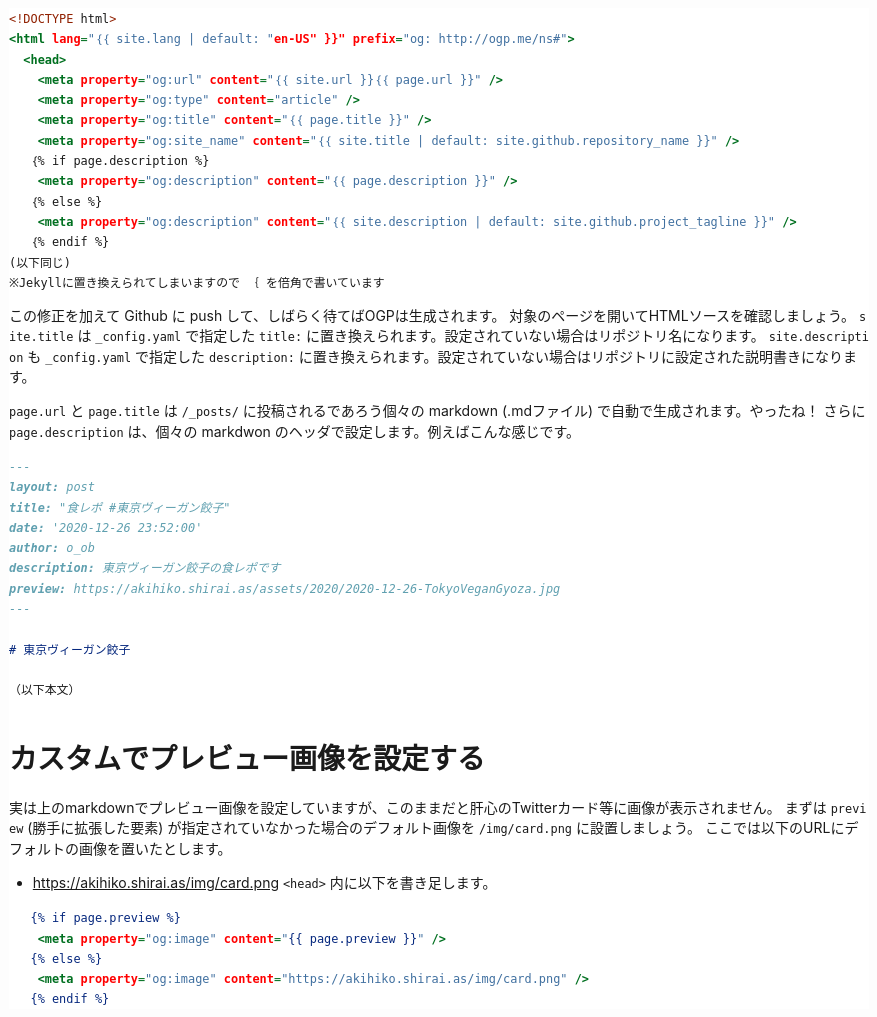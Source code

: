```default.html
<!DOCTYPE html>
<html lang="｛｛ site.lang | default: "en-US" }}" prefix="og: http://ogp.me/ns#">
  <head>
    <meta property="og:url" content="｛｛ site.url }}｛｛ page.url }}" />
    <meta property="og:type" content="article" />
    <meta property="og:title" content="｛｛ page.title }}" />
    <meta property="og:site_name" content="｛｛ site.title | default: site.github.repository_name }}" />
   ｛% if page.description %}
    <meta property="og:description" content="｛｛ page.description }}" />
   ｛% else %}
    <meta property="og:description" content="｛｛ site.description | default: site.github.project_tagline }}" />
   ｛% endif %}
(以下同じ)
※Jekyllに置き換えられてしまいますので ｛ を倍角で書いています
```
この修正を加えて Github に push して、しばらく待てばOGPは生成されます。
対象のページを開いてHTMLソースを確認しましょう。
``site.title`` は ``_config.yaml`` で指定した `title:` に置き換えられます。設定されていない場合はリポジトリ名になります。
``site.description`` も ``_config.yaml`` で指定した `description:` に置き換えられます。設定されていない場合はリポジトリに設定された説明書きになります。

``page.url`` と ``page.title`` は ``/_posts/`` に投稿されるであろう個々の markdown (.mdファイル) で自動で生成されます。やったね！
さらに ``page.description`` は、個々の markdwon のヘッダで設定します。例えばこんな感じです。

```2020-12-26-TokyoVeganGyoza.md
---
layout: post
title: "食レポ #東京ヴィーガン餃子"
date: '2020-12-26 23:52:00'
author: o_ob
description: 東京ヴィーガン餃子の食レポです
preview: https://akihiko.shirai.as/assets/2020/2020-12-26-TokyoVeganGyoza.jpg
---

# 東京ヴィーガン餃子

（以下本文）
```

# カスタムでプレビュー画像を設定する
実は上のmarkdownでプレビュー画像を設定していますが、このままだと肝心のTwitterカード等に画像が表示されません。
まずは ``preview`` (勝手に拡張した要素) が指定されていなかった場合のデフォルト画像を ``/img/card.png`` に設置しましょう。
ここでは以下のURLにデフォルトの画像を置いたとします。
- https://akihiko.shirai.as/img/card.png
``<head>`` 内に以下を書き足します。

```default.html
   {% if page.preview %}
    <meta property="og:image" content="{{ page.preview }}" />
   {% else %}
    <meta property="og:image" content="https://akihiko.shirai.as/img/card.png" />
   {% endif %}
```
